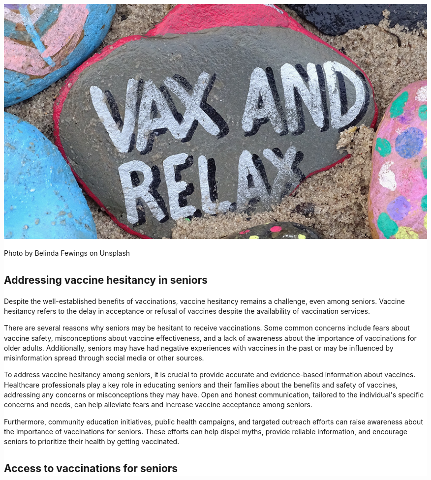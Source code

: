 ![vax and relax sign](/src/assets/images/blog/2023/belinda-fewings-yOloXSoR8vo-unsplash.jpg)

Photo by Belinda Fewings on Unsplash

Addressing vaccine hesitancy in seniors
---------------------------------------

Despite the well-established benefits of vaccinations, vaccine hesitancy remains a challenge, even among seniors. Vaccine hesitancy refers to the delay in acceptance or refusal of vaccines despite the availability of vaccination services.

There are several reasons why seniors may be hesitant to receive vaccinations. Some common concerns include fears about vaccine safety, misconceptions about vaccine effectiveness, and a lack of awareness about the importance of vaccinations for older adults. Additionally, seniors may have had negative experiences with vaccines in the past or may be influenced by misinformation spread through social media or other sources.

To address vaccine hesitancy among seniors, it is crucial to provide accurate and evidence-based information about vaccines. Healthcare professionals play a key role in educating seniors and their families about the benefits and safety of vaccines, addressing any concerns or misconceptions they may have. Open and honest communication, tailored to the individual's specific concerns and needs, can help alleviate fears and increase vaccine acceptance among seniors.

Furthermore, community education initiatives, public health campaigns, and targeted outreach efforts can raise awareness about the importance of vaccinations for seniors. These efforts can help dispel myths, provide reliable information, and encourage seniors to prioritize their health by getting vaccinated.

Access to vaccinations for seniors
----------------------------------
